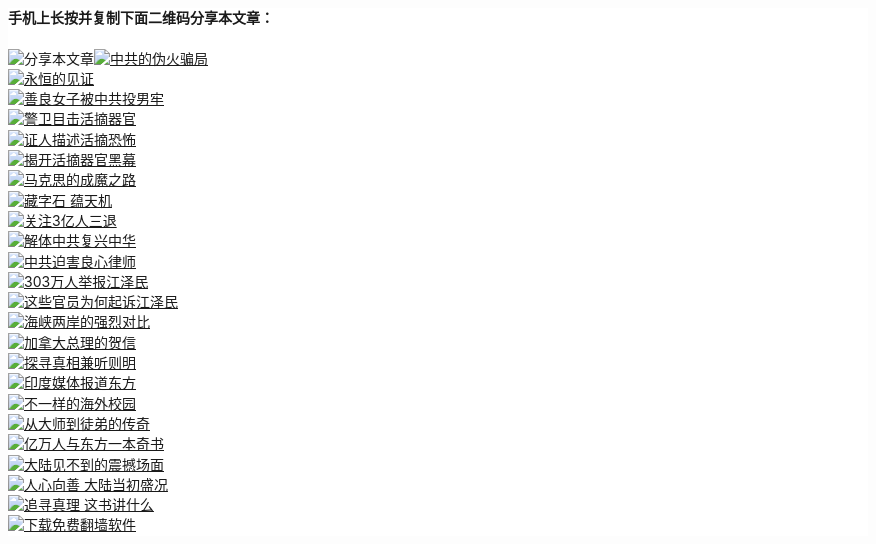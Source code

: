 <strong>手机上长按并复制下面二维码分享本文章：</strong><br><br><img src="http://d1p1.ip.zn2.us/v.php?action=qrcode&url=/gb/18/9/25/n10741421.md%231" title="分享本文章"></td><td VALIGN=TOP><a href="/gb/16/1/21/n4622075.md?dfh#1" target="_blank"><img src="https://raw.githubusercontent.com/jbnpp2467/djy/master/gb/300/wei-f1.jpg" title="中共的伪火骗局"  alt="中共的伪火骗局"></a><br><a href="https://github.com/jbnpp2467/www/blob/master/README.md?dfh#9" target="_blank"><img src="https://raw.githubusercontent.com/jbnpp2467/djy/master/gb/300/yong-h.jpg" title="永恒的见证"  alt="永恒的见证"></a><br><a href="/gb/13/9/29/n3974789.md?dfh#1" target="_blank"><img src="https://raw.githubusercontent.com/jbnpp2467/djy/master/gb/300/shang-lnz.jpg" title="善良女子被中共投男牢"  alt="善良女子被中共投男牢"></a><br><a href="/gb/16/3/16/n4663449.md?dfh#1" target="_blank"><img src="https://raw.githubusercontent.com/jbnpp2467/djy/master/gb/300/huo-z3.jpg" title="警卫目击活摘器官"  alt="警卫目击活摘器官"></a><br><a href="/gb/16/8/7/n8177641.md?dfh#1" target="_blank"><img src="https://raw.githubusercontent.com/jbnpp2467/djy/master/gb/300/huo-z4.jpg" title="证人描述活摘恐怖"  alt="证人描述活摘恐怖"></a><br><a href="/gb/10/4/19/n2881569.md?dfh#1" target="_blank"><img src="https://raw.githubusercontent.com/jbnpp2467/djy/master/gb/300/huo-z1.jpg" title="揭开活摘器官黑幕"  alt="揭开活摘器官黑幕"></a><br><a href="/gb/10/11/7/n3077476.md?dfh#1" target="_blank"><img src="https://raw.githubusercontent.com/jbnpp2467/djy/master/gb/300/ma-ks.jpg" title="马克思的成魔之路"  alt="马克思的成魔之路"></a><br><a href="/gb/14/6/9/n4173977.md?dfh#1" target="_blank"><img src="https://raw.githubusercontent.com/jbnpp2467/djy/master/gb/300/chang-zs.jpg" title="藏字石 蕴天机"  alt="藏字石 蕴天机"></a><br><a href="/gb/18/5/10/n10381511.md?dfh#1" target="_blank"><img src="https://raw.githubusercontent.com/jbnpp2467/djy/master/gb/300/st1.jpg" title="关注3亿人三退"  alt="关注3亿人三退"></a><br><a href="/gb/18/3/21/n10237682.md?dfh#1" target="_blank"><img src="https://raw.githubusercontent.com/jbnpp2467/djy/master/gb/300/jie-t.jpg" title="解体中共复兴中华"  alt="解体中共复兴中华"></a><br><a href="/gb/9/2/9/n2422991.md?dfh#1" target="_blank"><img src="https://raw.githubusercontent.com/jbnpp2467/djy/master/gb/300/gao-zs.jpg" title="中共迫害良心律师"  alt="中共迫害良心律师"></a><br><a href="/gb/18/12/9/n10900044.md?dfh#1" target="_blank"><img src="https://raw.githubusercontent.com/jbnpp2467/djy/master/gb/300/sj1.jpg" title="303万人举报江泽民"  alt="303万人举报江泽民"></a><br><a href="/gb/18/8/28/n10672014.md?dfh#1" target="_blank"><img src="https://raw.githubusercontent.com/jbnpp2467/djy/master/gb/300/sj2.jpg" title="这些官员为何起诉江泽民"  alt="这些官员为何起诉江泽民"></a><br><a href="/gb/8/12/18/n2367165.md?dfh#1" target="_blank"><img src="https://raw.githubusercontent.com/jbnpp2467/djy/master/gb/300/liangan.jpg" title="海峡两岸的强烈对比"  alt="海峡两岸的强烈对比"></a><br><a href="/gb/15/12/10/n4593139.md?dfh#1" target="_blank"><img src="https://raw.githubusercontent.com/jbnpp2467/djy/master/gb/300/jia-ndzl.jpg" title="加拿大总理的贺信"  alt="加拿大总理的贺信"></a><br><a href="/gb/11/6/17/n3289382.md?dfh#1" target="_blank"><img src="https://raw.githubusercontent.com/jbnpp2467/djy/master/gb/300/xiao-wd.jpg" title="探寻真相兼听则明"  alt="探寻真相兼听则明"></a><br><a href="/gb/18/10/27/n10812623.md?dfh#1" target="_blank"><img src="https://raw.githubusercontent.com/jbnpp2467/djy/master/gb/300/yindu.jpg" title="印度媒体报道东方"  alt="印度媒体报道东方"></a><br><a href="/gb/18/6/9/n10469652.md?dfh#1" target="_blank"><img src="https://raw.githubusercontent.com/jbnpp2467/djy/master/gb/300/xie-j.jpg" title="不一样的海外校园"  alt="不一样的海外校园"></a><br><a href="/gb/7/4/5/n1669415.md?dfh#1" target="_blank"><img src="https://raw.githubusercontent.com/jbnpp2467/djy/master/gb/300/li-up.jpg" title="从大师到徒弟的传奇"  alt="从大师到徒弟的传奇"></a><br><a href="/gb/17/5/26/n9191512.md?dfh#1" target="_blank"><img src="https://raw.githubusercontent.com/jbnpp2467/djy/master/gb/300/zfl2.jpg" title="亿万人与东方一本奇书"  alt="亿万人与东方一本奇书"></a><br><a href="/gb/13/11/27/n4020290.md?dfh#1" target="_blank"><img src="https://raw.githubusercontent.com/jbnpp2467/djy/master/gb/300/zhen-h.jpg" title="大陆见不到的震撼场面"  alt="大陆见不到的震撼场面"></a><br><a href="/gb/15/7/17/n4482910.md?dfh#1" target="_blank"><img src="https://raw.githubusercontent.com/jbnpp2467/djy/master/gb/300/dalu-sk.jpg" title="人心向善 大陆当初盛况"  alt="人心向善 大陆当初盛况"></a><br><a href="/gb/19/1/5/n10955468.md?dfh#1" target="_blank"><img src="https://raw.githubusercontent.com/jbnpp2467/djy/master/gb/300/zfl1.jpg" title="追寻真理 这书讲什么"  alt="追寻真理 这书讲什么"></a><br><a href="https://github.com/bannedbook/fanqiang/wiki" target="_blank"><img src="https://raw.githubusercontent.com/jbnpp2467/djy/master/gb/300/fq1.jpg" title="下载免费翻墙软件"  alt="下载免费翻墙软件"></a><br></td></tr></table>